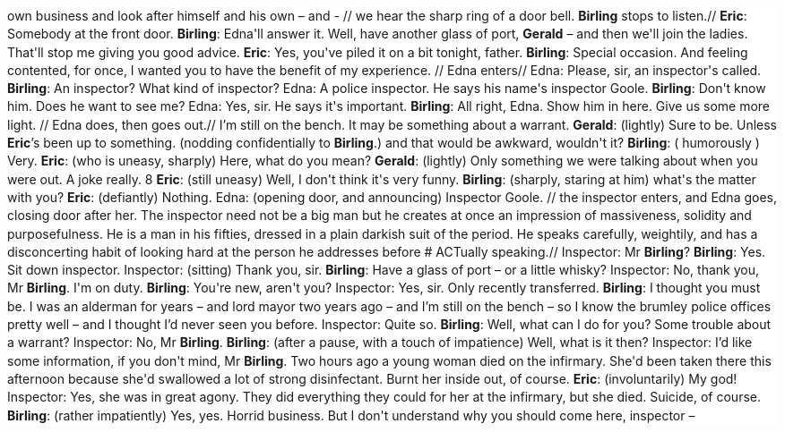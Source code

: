 own business and look after himself and his own – and -
// we hear the sharp ring of a door bell. **Birling** stops to listen.//
**Eric**: Somebody at the front door.
**Birling**: Edna'll answer it. Well, have another glass of port, **Gerald** – and then we'll join the ladies. That'll
stop me giving you good advice.
**Eric**: Yes, you've piled it on a bit tonight, father.
**Birling**: Special occasion. And feeling contented, for once, I wanted you to have the benefit of my
experience.
// Edna enters//
Edna: Please, sir, an inspector's called.
**Birling**: An inspector? What kind of inspector?
Edna: A police inspector. He says his name's inspector Goole.
**Birling**: Don't know him. Does he want to see me?
Edna: Yes, sir. He says it's important.
**Birling**: All right, Edna. Show him in here. Give us some more light.
// Edna does, then goes out.//
I’m still on the bench. It may be something about a warrant.
**Gerald**: (lightly) Sure to be. Unless **Eric**’s been up to something. (nodding confidentially to **Birling**.) and
that would be awkward, wouldn't it?
**Birling**: ( humorously ) Very.
**Eric**: (who is uneasy, sharply) Here, what do you mean?
**Gerald**: (lightly) Only something we were talking about when you were out. A joke really.
8
**Eric**: (still uneasy) Well, I don't think it's very funny.
**Birling**: (sharply, staring at him) what's the matter with you?
**Eric**: (defiantly) Nothing.
Edna: (opening door, and announcing) Inspector Goole.
// the inspector enters, and Edna goes, closing door after her. The inspector need not be a big man but he
creates at once an impression of massiveness, solidity and purposefulness. He is a man in his fifties, dressed in a
plain darkish suit of the period. He speaks carefully, weightily, and has a disconcerting habit of looking hard at the
person he addresses before # ACTually speaking.//
Inspector: Mr **Birling**?
**Birling**: Yes. Sit down inspector.
Inspector: (sitting) Thank you, sir.
**Birling**: Have a glass of port – or a little whisky?
Inspector: No, thank you, Mr **Birling**. I'm on duty.
**Birling**: You're new, aren't you?
Inspector: Yes, sir. Only recently transferred.
**Birling**: I thought you must be. I was an alderman for years – and lord mayor two years ago – and I’m still
on the bench – so I know the brumley police offices pretty well – and I thought I’d never seen you before.
Inspector: Quite so.
**Birling**: Well, what can I do for you? Some trouble about a warrant?
Inspector: No, Mr **Birling**.
**Birling**: (after a pause, with a touch of impatience) Well, what is it then?
Inspector: I’d like some information, if you don't mind, Mr **Birling**. Two hours ago a young woman died on
the infirmary. She'd been taken there this afternoon because she'd swallowed a lot of strong disinfectant. Burnt her
inside out, of course.
**Eric**: (involuntarily) My god!
Inspector: Yes, she was in great agony. They did everything they could for her at the infirmary, but she
died. Suicide, of course.
**Birling**: (rather impatiently) Yes, yes. Horrid business. But I don't understand why you should come here,
inspector –